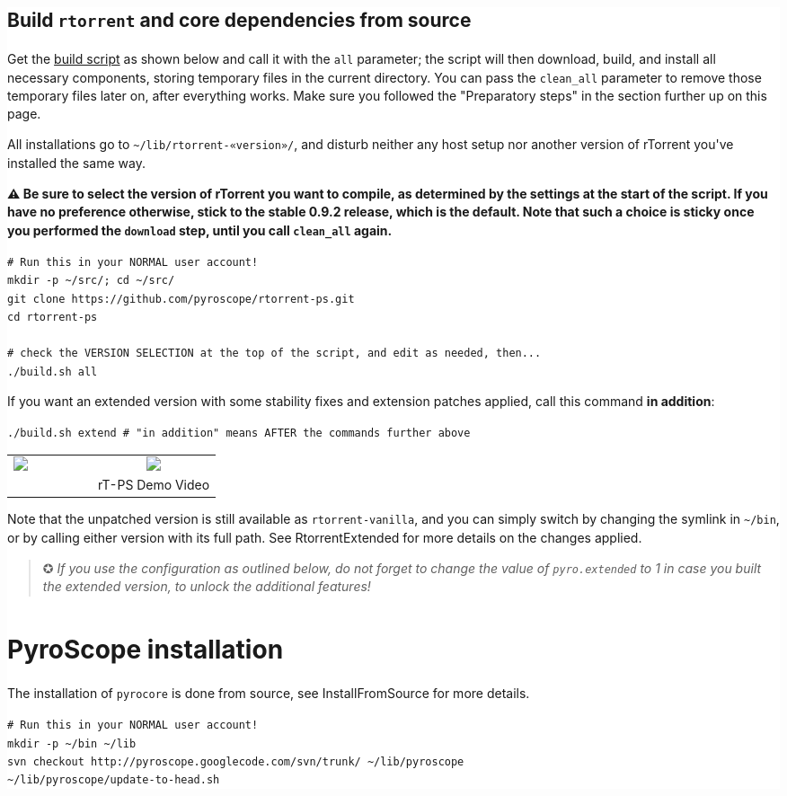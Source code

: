 
## Build `rtorrent` and core dependencies from source ##

Get the [build script](https://raw.githubusercontent.com/pyroscope/rtorrent-ps/master/build.sh) as shown below and call it with the `all` parameter; the script will then download, build, and install all necessary components, storing temporary files in the current directory. You can pass the `clean_all` parameter to remove those temporary files later on, after everything works. Make sure you followed the "Preparatory steps" in the section further up on this page.

All installations go to `~/lib/rtorrent-«version»/`, and disturb neither any host setup nor another version of rTorrent you've installed the same way.

**⚠ Be sure to select the version of rTorrent you want to compile, as determined by the settings at the start of the script. If you have no preference otherwise, stick to the stable 0.9.2 release, which is the default. Note that such a choice is sticky once you performed the `download` step, until you call `clean_all` again.**

```
# Run this in your NORMAL user account!
mkdir -p ~/src/; cd ~/src/
git clone https://github.com/pyroscope/rtorrent-ps.git
cd rtorrent-ps

# check the VERSION SELECTION at the top of the script, and edit as needed, then...
./build.sh all
```

If you want an extended version with some stability fixes and extension patches applied, call this command **in addition**:
```
./build.sh extend # "in addition" means AFTER the commands further above
```

<table border='0'><tr valign='middle'>
<td><img src='http://i.imgur.com/xCd8z.png' /></td>
<td width='50'></td>
<td align='center'><a href='http://youtu.be/Bv-oajBgsSU'><img src='http://i.imgur.com/5FPx5.png' /></a><br />rT-PS Demo Video</td>
</tr></table>

Note that the unpatched version is still available as `rtorrent-vanilla`, and you can simply switch by changing the symlink in `~/bin`, or by calling either version with its full path. See RtorrentExtended for more details on the changes applied.

> ✪ _If you use the configuration as outlined below, do not forget to change the value of `pyro.extended` to 1 in case you built the extended version, to unlock the additional features!_


# PyroScope installation #
The installation of `pyrocore` is done from source, see InstallFromSource for more details.
```
# Run this in your NORMAL user account!
mkdir -p ~/bin ~/lib
svn checkout http://pyroscope.googlecode.com/svn/trunk/ ~/lib/pyroscope
~/lib/pyroscope/update-to-head.sh
```
